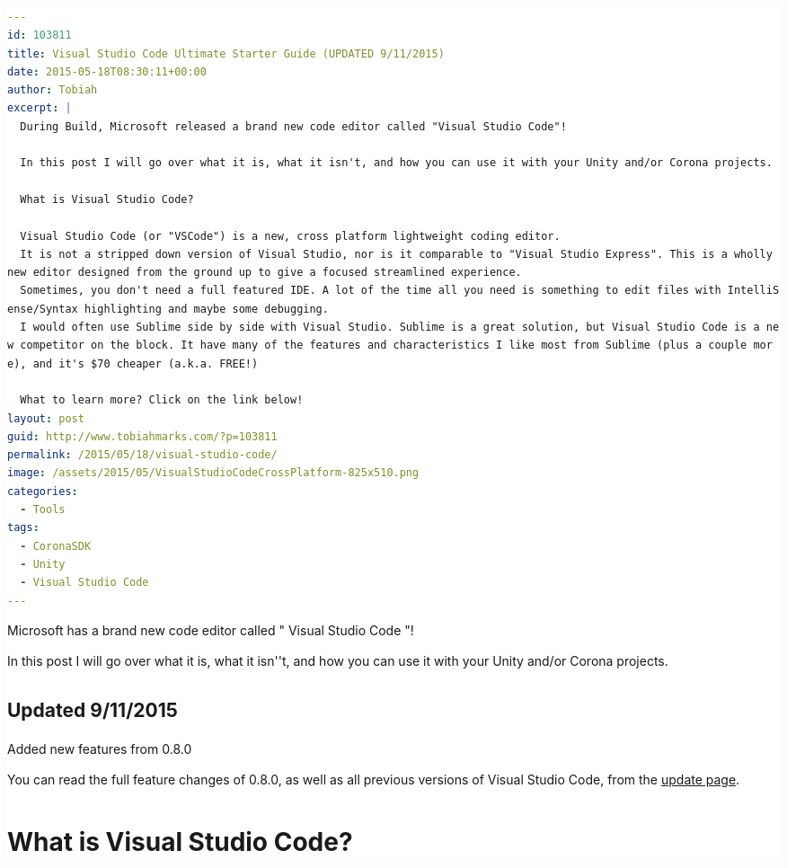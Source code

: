 ```yaml
---
id: 103811
title: Visual Studio Code Ultimate Starter Guide (UPDATED 9/11/2015)
date: 2015-05-18T08:30:11+00:00
author: Tobiah
excerpt: |
  During Build, Microsoft released a brand new code editor called "Visual Studio Code"!
  
  In this post I will go over what it is, what it isn't, and how you can use it with your Unity and/or Corona projects.
  
  What is Visual Studio Code?
  
  Visual Studio Code (or "VSCode") is a new, cross platform lightweight coding editor.
  It is not a stripped down version of Visual Studio, nor is it comparable to "Visual Studio Express". This is a wholly new editor designed from the ground up to give a focused streamlined experience.
  Sometimes, you don't need a full featured IDE. A lot of the time all you need is something to edit files with IntelliSense/Syntax highlighting and maybe some debugging.
  I would often use Sublime side by side with Visual Studio. Sublime is a great solution, but Visual Studio Code is a new competitor on the block. It have many of the features and characteristics I like most from Sublime (plus a couple more), and it's $70 cheaper (a.k.a. FREE!)
  
  What to learn more? Click on the link below!
layout: post
guid: http://www.tobiahmarks.com/?p=103811
permalink: /2015/05/18/visual-studio-code/
image: /assets/2015/05/VisualStudioCodeCrossPlatform-825x510.png
categories:
  - Tools
tags:
  - CoronaSDK
  - Unity
  - Visual Studio Code
---
```

Microsoft has a brand new code editor called " Visual Studio Code "!

In this post I will go over what it is, what it isn''t, and how you can use it with your Unity and/or Corona projects.

## Updated 9/11/2015

Added new features from 0.8.0

You can read the full feature changes of 0.8.0, as well as all previous versions of Visual Studio Code, from the [update page](https://code.visualstudio.com/updates).

# What is Visual Studio Code?
